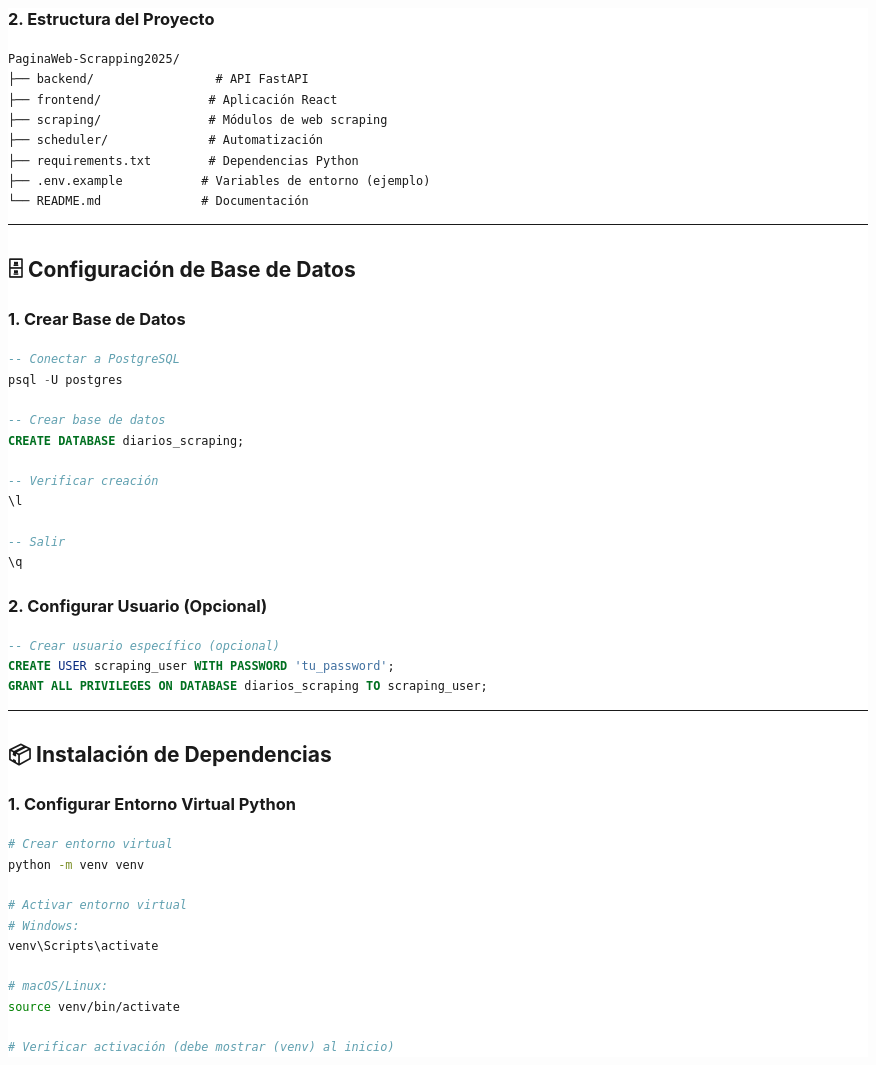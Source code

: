 ### 2. Estructura del Proyecto
```
PaginaWeb-Scrapping2025/
├── backend/                 # API FastAPI
├── frontend/               # Aplicación React
├── scraping/               # Módulos de web scraping
├── scheduler/              # Automatización
├── requirements.txt        # Dependencias Python
├── .env.example           # Variables de entorno (ejemplo)
└── README.md              # Documentación
```

---

## 🗄️ Configuración de Base de Datos

### 1. Crear Base de Datos
```sql
-- Conectar a PostgreSQL
psql -U postgres

-- Crear base de datos
CREATE DATABASE diarios_scraping;

-- Verificar creación
\l

-- Salir
\q
```

### 2. Configurar Usuario (Opcional)
```sql
-- Crear usuario específico (opcional)
CREATE USER scraping_user WITH PASSWORD 'tu_password';
GRANT ALL PRIVILEGES ON DATABASE diarios_scraping TO scraping_user;
```

---

## 📦 Instalación de Dependencias

### 1. Configurar Entorno Virtual Python
```bash
# Crear entorno virtual
python -m venv venv

# Activar entorno virtual
# Windows:
venv\Scripts\activate

# macOS/Linux:
source venv/bin/activate

# Verificar activación (debe mostrar (venv) al inicio)
```
